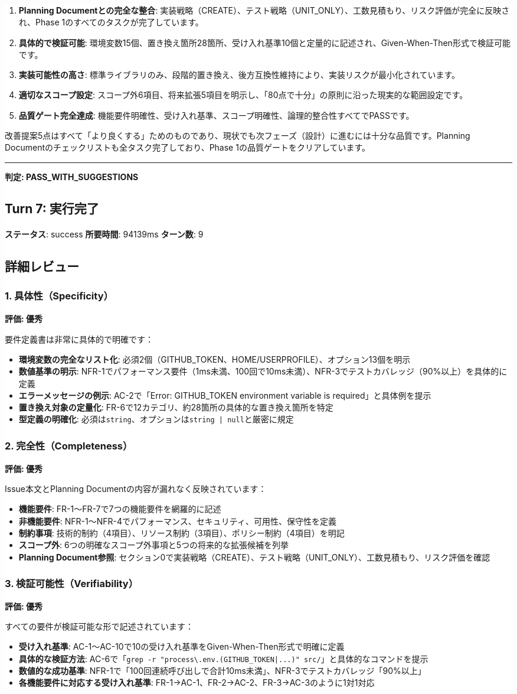 1. **Planning Documentとの完全な整合**: 実装戦略（CREATE）、テスト戦略（UNIT_ONLY）、工数見積もり、リスク評価が完全に反映され、Phase 1のすべてのタスクが完了しています。

2. **具体的で検証可能**: 環境変数15個、置き換え箇所28箇所、受け入れ基準10個と定量的に記述され、Given-When-Then形式で検証可能です。

3. **実装可能性の高さ**: 標準ライブラリのみ、段階的置き換え、後方互換性維持により、実装リスクが最小化されています。

4. **適切なスコープ設定**: スコープ外6項目、将来拡張5項目を明示し、「80点で十分」の原則に沿った現実的な範囲設定です。

5. **品質ゲート完全達成**: 機能要件明確性、受け入れ基準、スコープ明確性、論理的整合性すべてでPASSです。

改善提案5点はすべて「より良くする」ためのものであり、現状でも次フェーズ（設計）に進むには十分な品質です。Planning Documentのチェックリストも全タスク完了しており、Phase 1の品質ゲートをクリアしています。

---
**判定: PASS_WITH_SUGGESTIONS**

## Turn 7: 実行完了

**ステータス**: success
**所要時間**: 94139ms
**ターン数**: 9

## 詳細レビュー

### 1. 具体性（Specificity）

**評価: 優秀**

要件定義書は非常に具体的で明確です：

- **環境変数の完全なリスト化**: 必須2個（GITHUB_TOKEN、HOME/USERPROFILE）、オプション13個を明示
- **数値基準の明示**: NFR-1でパフォーマンス要件（1ms未満、100回で10ms未満）、NFR-3でテストカバレッジ（90%以上）を具体的に定義
- **エラーメッセージの例示**: AC-2で「Error: GITHUB_TOKEN environment variable is required」と具体例を提示
- **置き換え対象の定量化**: FR-6で12カテゴリ、約28箇所の具体的な置き換え箇所を特定
- **型定義の明確化**: 必須は`string`、オプションは`string | null`と厳密に規定

### 2. 完全性（Completeness）

**評価: 優秀**

Issue本文とPlanning Documentの内容が漏れなく反映されています：

- **機能要件**: FR-1～FR-7で7つの機能要件を網羅的に記述
- **非機能要件**: NFR-1～NFR-4でパフォーマンス、セキュリティ、可用性、保守性を定義
- **制約事項**: 技術的制約（4項目）、リソース制約（3項目）、ポリシー制約（4項目）を明記
- **スコープ外**: 6つの明確なスコープ外事項と5つの将来的な拡張候補を列挙
- **Planning Document参照**: セクション0で実装戦略（CREATE）、テスト戦略（UNIT_ONLY）、工数見積もり、リスク評価を確認

### 3. 検証可能性（Verifiability）

**評価: 優秀**

すべての要件が検証可能な形で記述されています：

- **受け入れ基準**: AC-1～AC-10で10の受け入れ基準をGiven-When-Then形式で明確に定義
- **具体的な検証方法**: AC-6で「`grep -r "process\.env.(GITHUB_TOKEN|...)" src/`」と具体的なコマンドを提示
- **数値的な成功基準**: NFR-1で「100回連続呼び出しで合計10ms未満」、NFR-3でテストカバレッジ「90%以上」
- **各機能要件に対応する受け入れ基準**: FR-1→AC-1、FR-2→AC-2、FR-3→AC-3のように1対1対応
